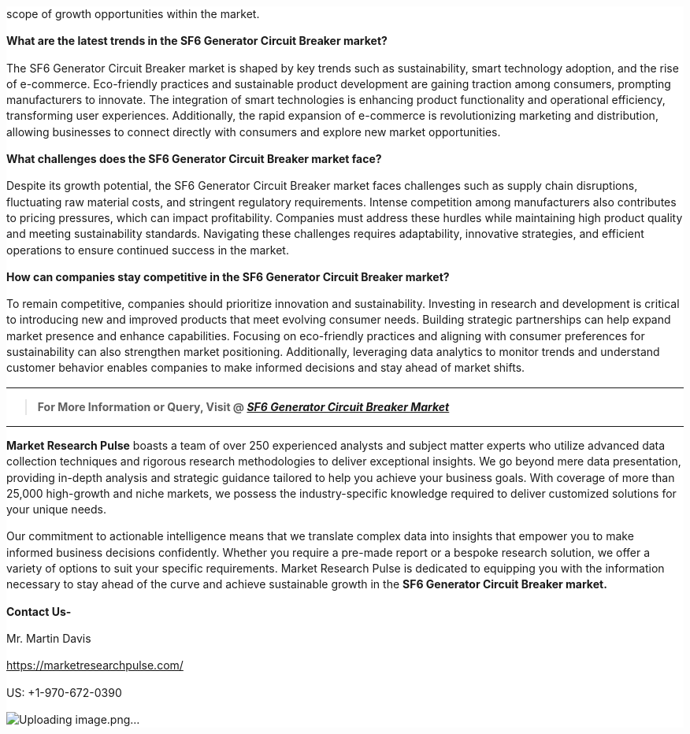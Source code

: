 scope of growth opportunities within the market.</p><p><strong>What are the latest trends in the SF6 Generator Circuit Breaker market?</strong></p><p>The SF6 Generator Circuit Breaker market is shaped by key trends such as sustainability, smart technology adoption, and the rise of e-commerce. Eco-friendly practices and sustainable product development are gaining traction among consumers, prompting manufacturers to innovate. The integration of smart technologies is enhancing product functionality and operational efficiency, transforming user experiences. Additionally, the rapid expansion of e-commerce is revolutionizing marketing and distribution, allowing businesses to connect directly with consumers and explore new market opportunities.</p><p><strong>What challenges does the SF6 Generator Circuit Breaker market face?</strong></p><p>Despite its growth potential, the SF6 Generator Circuit Breaker market faces challenges such as supply chain disruptions, fluctuating raw material costs, and stringent regulatory requirements. Intense competition among manufacturers also contributes to pricing pressures, which can impact profitability. Companies must address these hurdles while maintaining high product quality and meeting sustainability standards. Navigating these challenges requires adaptability, innovative strategies, and efficient operations to ensure continued success in the market.</p><p><strong>How can companies stay competitive in the SF6 Generator Circuit Breaker market?</strong></p><p>To remain competitive, companies should prioritize innovation and sustainability. Investing in research and development is critical to introducing new and improved products that meet evolving consumer needs. Building strategic partnerships can help expand market presence and enhance capabilities. Focusing on eco-friendly practices and aligning with consumer preferences for sustainability can also strengthen market positioning. Additionally, leveraging data analytics to monitor trends and understand customer behavior enables companies to make informed decisions and stay ahead of market shifts.</p><hr /><blockquote><p><strong>For More Information or Query, Visit @&nbsp;<em><a href="https://marketresearchpulse.com/report/76486/sf6-generator-circuit-breaker-market?utm_source=Linkedin&utm_medium=029">SF6 Generator Circuit Breaker Market</a></em></strong></p></blockquote><hr /><p><strong>Market Research Pulse</strong> boasts a team of over 250 experienced analysts and subject matter experts who utilize advanced data collection techniques and rigorous research methodologies to deliver exceptional insights. We go beyond mere data presentation, providing in-depth analysis and strategic guidance tailored to help you achieve your business goals. With coverage of more than 25,000 high-growth and niche markets, we possess the industry-specific knowledge required to deliver customized solutions for your unique needs.</p><p>Our commitment to actionable intelligence means that we translate complex data into insights that empower you to make informed business decisions confidently. Whether you require a pre-made report or a bespoke research solution, we offer a variety of options to suit your specific requirements. Market Research Pulse is dedicated to equipping you with the information necessary to stay ahead of the curve and achieve sustainable growth in the <strong>SF6 Generator Circuit Breaker market.</strong></p><p><strong>Contact Us-</strong></p><p>Mr. Martin Davis</p><p>https://marketresearchpulse.com/</p><p>US: +1-970-672-0390</p>
![Uploading image.png…]()
